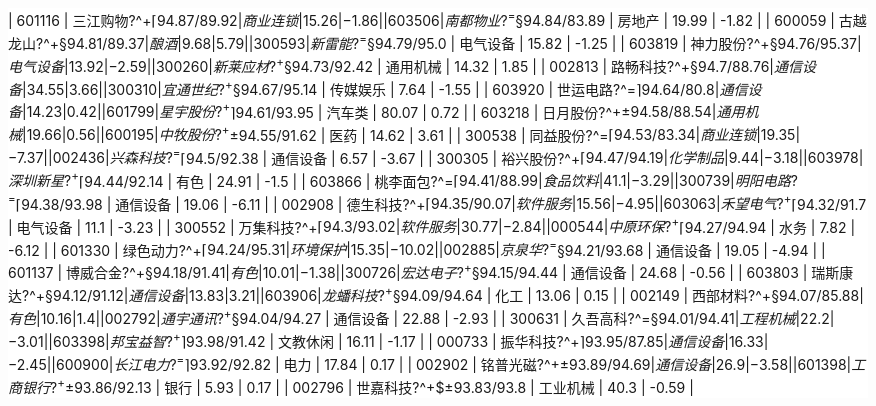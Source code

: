 | 601116 | 三江购物?^+$⌈94.87/89.92 |  商业连锁  |   15.26   | -1.86  |
| 603506 | 南都物业?^=$§94.84/83.89 |   房地产   |   19.99   | -1.82  |
| 600059 | 古越龙山?^+$§94.81/89.37 |    酿酒    |    9.68   |  5.79  |
| 300593 |  新雷能?^=$§94.79/95.0   |  电气设备  |   15.82   | -1.25  |
| 603819 | 神力股份?^+$§94.76/95.37 |  电气设备  |   13.92   | -2.59  |
| 300260 | 新莱应材?^+$§94.73/92.42 |  通用机械  |   14.32   |  1.85  |
| 002813 | 路畅科技?^+$§94.7/88.76  |  通信设备  |   34.55   |  3.66  |
| 300310 | 宜通世纪?^+$§94.67/95.14 |  传媒娱乐  |    7.64   | -1.55  |
| 603920 | 世运电路?^=$⌉94.64/80.8  |  通信设备  |   14.23   |  0.42  |
| 601799 | 星宇股份?^+$⌉94.61/93.95 |   汽车类   |   80.07   |  0.72  |
| 603218 | 日月股份?^+$±94.58/88.54 |  通用机械  |   19.66   |  0.56  |
| 600195 | 中牧股份?^+$±94.55/91.62 |    医药    |   14.62   |  3.61  |
| 300538 | 同益股份?^=$⌈94.53/83.34 |  商业连锁  |   19.35   | -7.37  |
| 002436 | 兴森科技?^=$⌈94.5/92.38  |  通信设备  |    6.57   | -3.67  |
| 300305 | 裕兴股份?^+$⌈94.47/94.19 |  化学制品  |    9.44   | -3.18  |
| 603978 | 深圳新星?^+$⌈94.44/92.14 |    有色    |   24.91   |  -1.5  |
| 603866 | 桃李面包?^=$⌈94.41/88.99 |  食品饮料  |    41.1   | -3.29  |
| 300739 | 明阳电路?^=$⌈94.38/93.98 |  通信设备  |   19.06   | -6.11  |
| 002908 | 德生科技?^+$⌈94.35/90.07 |  软件服务  |   15.56   | -4.95  |
| 603063 | 禾望电气?^+$⌈94.32/91.7  |  电气设备  |    11.1   | -3.23  |
| 300552 | 万集科技?^+$⌈94.3/93.02  |  软件服务  |   30.77   | -2.84  |
| 000544 | 中原环保?^+$⌈94.27/94.94 |    水务    |    7.82   | -6.12  |
| 601330 | 绿色动力?^+$⌈94.24/95.31 |  环境保护  |   15.35   | -10.02 |
| 002885 |  京泉华?^=$§94.21/93.68  |  通信设备  |   19.05   | -4.94  |
| 601137 | 博威合金?^+$§94.18/91.41 |    有色    |   10.01   | -1.38  |
| 300726 | 宏达电子?^+$§94.15/94.44 |  通信设备  |   24.68   | -0.56  |
| 603803 | 瑞斯康达?^+$§94.12/91.12 |  通信设备  |   13.83   |  3.21  |
| 603906 | 龙蟠科技?^+$§94.09/94.64 |    化工    |   13.06   |  0.15  |
| 002149 | 西部材料?^+$§94.07/85.88 |    有色    |   10.16   |  1.4   |
| 002792 | 通宇通讯?^+$§94.04/94.27 |  通信设备  |   22.88   | -2.93  |
| 300631 | 久吾高科?^=$§94.01/94.41 |  工程机械  |    22.2   | -3.01  |
| 603398 | 邦宝益智?^+$⌉93.98/91.42 |  文教休闲  |   16.11   | -1.17  |
| 000733 | 振华科技?^+$⌉93.95/87.85 |  通信设备  |   16.33   | -2.45  |
| 600900 | 长江电力?^=$⌉93.92/92.82 |    电力    |   17.84   |  0.17  |
| 002902 | 铭普光磁?^+$±93.89/94.69 |  通信设备  |    26.9   | -3.58  |
| 601398 | 工商银行?^+$±93.86/92.13 |    银行    |    5.93   |  0.17  |
| 002796 | 世嘉科技?^+$±93.83/93.8  |  工业机械  |    40.3   | -0.59  |